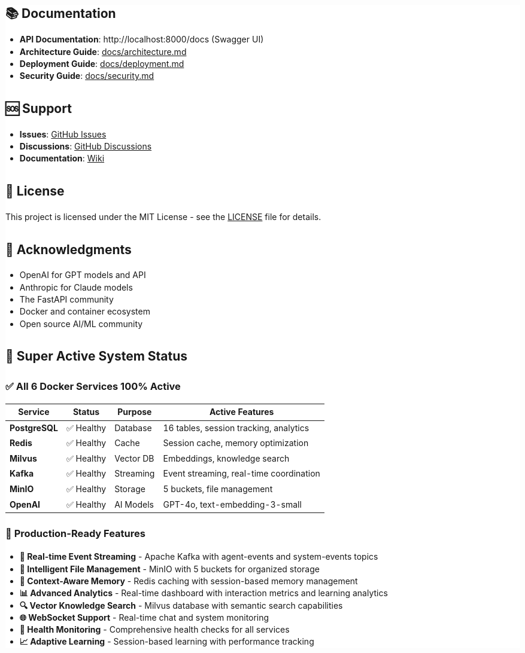 ## 📚 Documentation

- **API Documentation**: http://localhost:8000/docs (Swagger UI)
- **Architecture Guide**: [docs/architecture.md](docs/architecture.md)
- **Deployment Guide**: [docs/deployment.md](docs/deployment.md)
- **Security Guide**: [docs/security.md](docs/security.md)

## 🆘 Support

- **Issues**: [GitHub Issues](https://github.com/neuraparse/Omni-Agent-Hub/issues)
- **Discussions**: [GitHub Discussions](https://github.com/neuraparse/Omni-Agent-Hub/discussions)
- **Documentation**: [Wiki](https://github.com/neuraparse/Omni-Agent-Hub/wiki)

## 📄 License

This project is licensed under the MIT License - see the [LICENSE](LICENSE) file for details.

## 🙏 Acknowledgments

- OpenAI for GPT models and API
- Anthropic for Claude models
- The FastAPI community
- Docker and container ecosystem
- Open source AI/ML community

## 🎉 **Super Active System Status**

### ✅ **All 6 Docker Services 100% Active**

| Service | Status | Purpose | Active Features |
|---------|--------|---------|-----------------|
| **PostgreSQL** | ✅ Healthy | Database | 16 tables, session tracking, analytics |
| **Redis** | ✅ Healthy | Cache | Session cache, memory optimization |
| **Milvus** | ✅ Healthy | Vector DB | Embeddings, knowledge search |
| **Kafka** | ✅ Healthy | Streaming | Event streaming, real-time coordination |
| **MinIO** | ✅ Healthy | Storage | 5 buckets, file management |
| **OpenAI** | ✅ Healthy | AI Models | GPT-4o, text-embedding-3-small |

### 🚀 **Production-Ready Features**

- **🔄 Real-time Event Streaming** - Apache Kafka with agent-events and system-events topics
- **📁 Intelligent File Management** - MinIO with 5 buckets for organized storage
- **🧠 Context-Aware Memory** - Redis caching with session-based memory management
- **📊 Advanced Analytics** - Real-time dashboard with interaction metrics and learning analytics
- **🔍 Vector Knowledge Search** - Milvus database with semantic search capabilities
- **🌐 WebSocket Support** - Real-time chat and system monitoring
- **🔧 Health Monitoring** - Comprehensive health checks for all services
- **📈 Adaptive Learning** - Session-based learning with performance tracking
